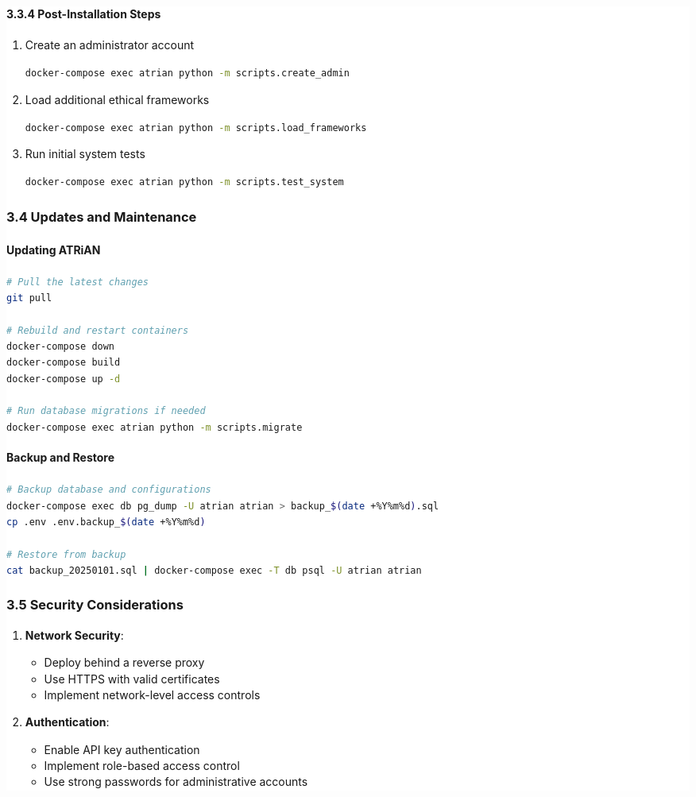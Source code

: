 #### 3.3.4 Post-Installation Steps

1. Create an administrator account
   ```bash
   docker-compose exec atrian python -m scripts.create_admin
   ```

2. Load additional ethical frameworks
   ```bash
   docker-compose exec atrian python -m scripts.load_frameworks
   ```

3. Run initial system tests
   ```bash
   docker-compose exec atrian python -m scripts.test_system
   ```

### 3.4 Updates and Maintenance

#### Updating ATRiAN

```bash
# Pull the latest changes
git pull

# Rebuild and restart containers
docker-compose down
docker-compose build
docker-compose up -d

# Run database migrations if needed
docker-compose exec atrian python -m scripts.migrate
```

#### Backup and Restore

```bash
# Backup database and configurations
docker-compose exec db pg_dump -U atrian atrian > backup_$(date +%Y%m%d).sql
cp .env .env.backup_$(date +%Y%m%d)

# Restore from backup
cat backup_20250101.sql | docker-compose exec -T db psql -U atrian atrian
```

### 3.5 Security Considerations

1. **Network Security**:
   - Deploy behind a reverse proxy
   - Use HTTPS with valid certificates
   - Implement network-level access controls

2. **Authentication**:
   - Enable API key authentication
   - Implement role-based access control
   - Use strong passwords for administrative accounts
